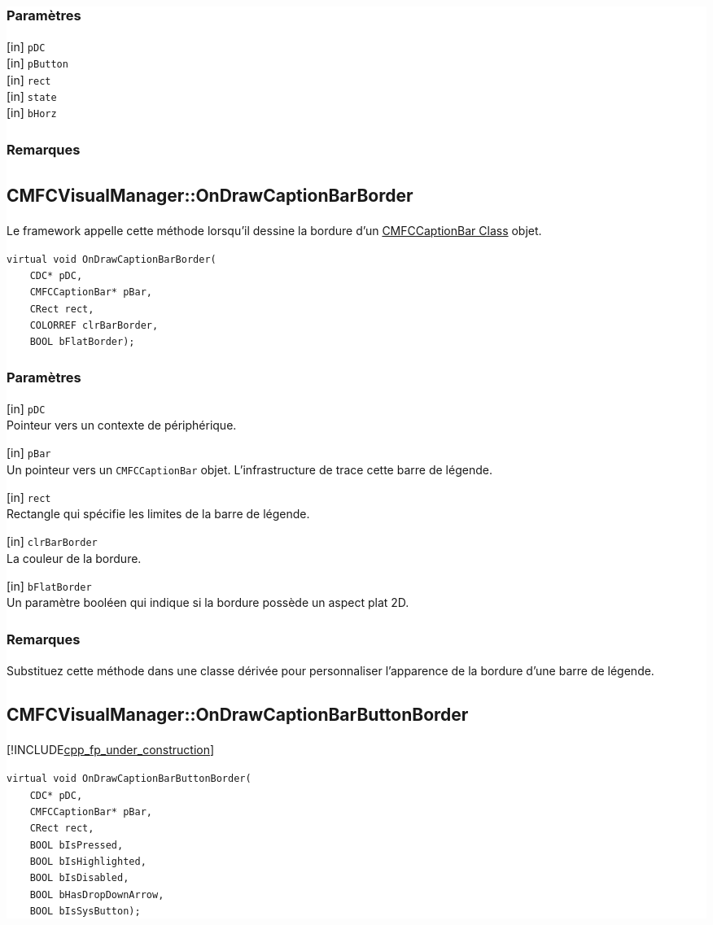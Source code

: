 ### <a name="parameters"></a>Paramètres  
 [in] `pDC`  
 [in] `pButton`  
 [in] `rect`  
 [in] `state`  
 [in] `bHorz`  
  
### <a name="remarks"></a>Remarques  
  
##  <a name="a-nameondrawcaptionbarbordera--cmfcvisualmanagerondrawcaptionbarborder"></a><a name="ondrawcaptionbarborder"></a>CMFCVisualManager::OnDrawCaptionBarBorder  
 Le framework appelle cette méthode lorsqu’il dessine la bordure d’un [CMFCCaptionBar Class](../../mfc/reference/cmfccaptionbar-class.md) objet.  
  
```  
virtual void OnDrawCaptionBarBorder(
    CDC* pDC,  
    CMFCCaptionBar* pBar,  
    CRect rect,  
    COLORREF clrBarBorder,  
    BOOL bFlatBorder);
```  
  
### <a name="parameters"></a>Paramètres  
 [in] `pDC`  
 Pointeur vers un contexte de périphérique.  
  
 [in] `pBar`  
 Un pointeur vers un `CMFCCaptionBar` objet. L’infrastructure de trace cette barre de légende.  
  
 [in] `rect`  
 Rectangle qui spécifie les limites de la barre de légende.  
  
 [in] `clrBarBorder`  
 La couleur de la bordure.  
  
 [in] `bFlatBorder`  
 Un paramètre booléen qui indique si la bordure possède un aspect plat 2D.  
  
### <a name="remarks"></a>Remarques  
 Substituez cette méthode dans une classe dérivée pour personnaliser l’apparence de la bordure d’une barre de légende.  
  
##  <a name="a-nameondrawcaptionbarbuttonbordera--cmfcvisualmanagerondrawcaptionbarbuttonborder"></a><a name="ondrawcaptionbarbuttonborder"></a>CMFCVisualManager::OnDrawCaptionBarButtonBorder  
 [!INCLUDE[cpp_fp_under_construction](../../mfc/reference/includes/cpp_fp_under_construction_md.md)]  
  
```  
virtual void OnDrawCaptionBarButtonBorder(
    CDC* pDC,  
    CMFCCaptionBar* pBar,  
    CRect rect,  
    BOOL bIsPressed,  
    BOOL bIsHighlighted,  
    BOOL bIsDisabled,  
    BOOL bHasDropDownArrow,  
    BOOL bIsSysButton);
```  
  